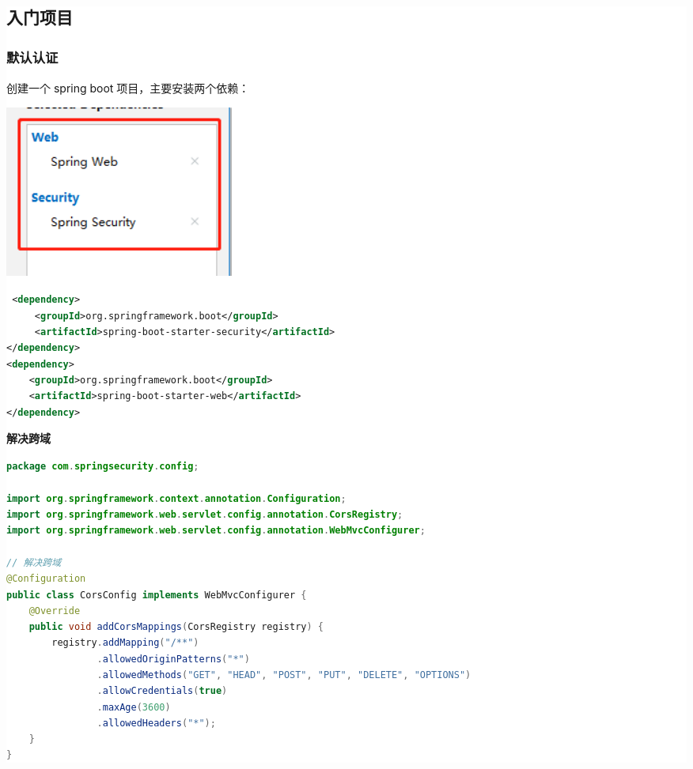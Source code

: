 ## 入门项目

### 默认认证

创建一个 spring boot 项目，主要安装两个依赖：

![image-20231223211333994](typora文档图片/image-20231223211333994.png)

```xml
 <dependency>
     <groupId>org.springframework.boot</groupId>
     <artifactId>spring-boot-starter-security</artifactId>
</dependency>
<dependency>
    <groupId>org.springframework.boot</groupId>
    <artifactId>spring-boot-starter-web</artifactId>
</dependency>
```

**解决跨域**

```java
package com.springsecurity.config;

import org.springframework.context.annotation.Configuration;
import org.springframework.web.servlet.config.annotation.CorsRegistry;
import org.springframework.web.servlet.config.annotation.WebMvcConfigurer;

// 解决跨域
@Configuration
public class CorsConfig implements WebMvcConfigurer {
    @Override
    public void addCorsMappings(CorsRegistry registry) {
        registry.addMapping("/**")
                .allowedOriginPatterns("*")
                .allowedMethods("GET", "HEAD", "POST", "PUT", "DELETE", "OPTIONS")
                .allowCredentials(true)
                .maxAge(3600)
                .allowedHeaders("*");
    }
}

```
